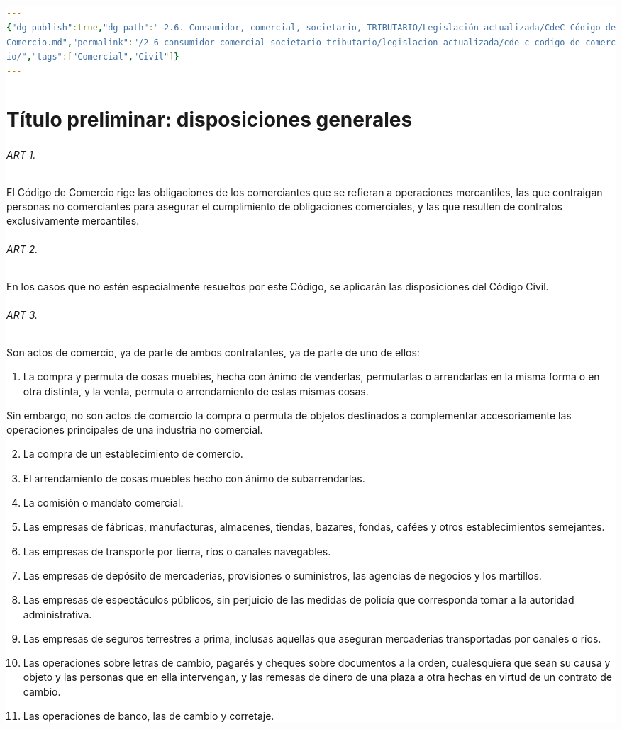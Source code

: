 ```yaml
---
{"dg-publish":true,"dg-path":" 2.6. Consumidor, comercial, societario, TRIBUTARIO/Legislación actualizada/CdeC Código de Comercio.md","permalink":"/2-6-consumidor-comercial-societario-tributario/legislacion-actualizada/cde-c-codigo-de-comercio/","tags":["Comercial","Civil"]}
---
```




# Título preliminar: disposiciones generales

###### ART 1.

El Código de Comercio rige las obligaciones de los comerciantes que se refieran a operaciones mercantiles, las que contraigan personas no comerciantes para asegurar el cumplimiento de obligaciones comerciales, y las que resulten de contratos exclusivamente mercantiles.

###### ART 2.

En los casos que no estén especialmente resueltos por este Código, se aplicarán las disposiciones del Código Civil.

###### ART 3.

Son actos de comercio, ya de parte de ambos contratantes, ya de parte de uno de ellos:

1. La compra y permuta de cosas muebles, hecha con ánimo de venderlas, permutarlas o arrendarlas en la misma forma o en otra distinta, y la venta, permuta o arrendamiento de estas mismas cosas.

Sin embargo, no son actos de comercio la compra o permuta de objetos destinados a complementar accesoriamente las operaciones principales de una industria no comercial.

2. La compra de un establecimiento de comercio.

3. El arrendamiento de cosas muebles hecho con ánimo de subarrendarlas.

4. La comisión o mandato comercial.

5. Las empresas de fábricas, manufacturas, almacenes, tiendas, bazares, fondas, cafées y otros establecimientos semejantes.

6. Las empresas de transporte por tierra, ríos o canales navegables.

7. Las empresas de depósito de mercaderías, provisiones o suministros, las agencias de negocios y los martillos.

8. Las empresas de espectáculos públicos, sin perjuicio de las medidas de policía que corresponda tomar a la autoridad administrativa.

9. Las empresas de seguros terrestres a prima, inclusas aquellas que aseguran mercaderías transportadas por canales o ríos.

10. Las operaciones sobre letras de cambio, pagarés y cheques sobre documentos a la orden, cualesquiera que sean su causa y objeto y las personas que en ella intervengan, y las remesas de dinero de una plaza a otra hechas en virtud de un contrato de cambio.

11. Las operaciones de banco, las de cambio y corretaje.
